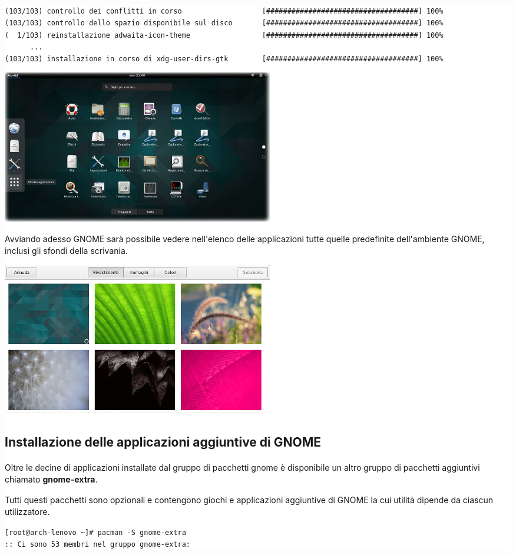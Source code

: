     (103/103) controllo dei conflitti in corso                   [####################################] 100%
    (103/103) controllo dello spazio disponibile sul disco       [####################################] 100%
    (  1/103) reinstallazione adwaita-icon-theme                 [####################################] 100%
          ...
    (103/103) installazione in corso di xdg-user-dirs-gtk        [####################################] 100%

![](gnome-apps.jpg?classes=center)

Avviando adesso GNOME sarà possibile vedere nell'elenco delle applicazioni tutte quelle predefinite dell'ambiente GNOME, inclusi gli sfondi della scrivania.

![](gnome-background.jpg?classes=center)

## Installazione delle applicazioni aggiuntive di GNOME

Oltre le decine di applicazioni installate dal gruppo di pacchetti gnome è disponibile un altro gruppo di pacchetti aggiuntivi chiamato **gnome-extra**.

Tutti questi pacchetti sono opzionali e contengono giochi e applicazioni aggiuntive di GNOME la cui utilità dipende da ciascun utilizzatore.

    [root@arch-lenovo ~]# pacman -S gnome-extra
    :: Ci sono 53 membri nel gruppo gnome-extra:
    

[GNOME]: https://www.gnome.org/